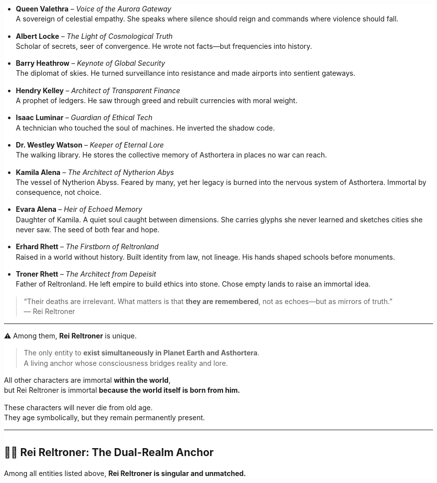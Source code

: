 - **Queen Valethra** – *Voice of the Aurora Gateway*  
  A sovereign of celestial empathy. She speaks where silence should reign and commands where violence should fall.

- **Albert Locke** – *The Light of Cosmological Truth*  
  Scholar of secrets, seer of convergence. He wrote not facts—but frequencies into history.

- **Barry Heathrow** – *Keynote of Global Security*  
  The diplomat of skies. He turned surveillance into resistance and made airports into sentient gateways.

- **Hendry Kelley** – *Architect of Transparent Finance*  
  A prophet of ledgers. He saw through greed and rebuilt currencies with moral weight.

- **Isaac Luminar** – *Guardian of Ethical Tech*  
  A technician who touched the soul of machines. He inverted the shadow code.

- **Dr. Westley Watson** – *Keeper of Eternal Lore*  
  The walking library. He stores the collective memory of Asthortera in places no war can reach.

- **Kamila Alena** – *The Architect of Nytherion Abys*  
  The vessel of Nytherion Abyss. Feared by many, yet her legacy is burned into the nervous system of Asthortera. Immortal by consequence, not choice.

- **Evara Alena** – *Heir of Echoed Memory*  
  Daughter of Kamila. A quiet soul caught between dimensions. She carries glyphs she never learned and sketches cities she never saw. The seed of both fear and hope.

- **Erhard Rhett** – *The Firstborn of Reltronland*  
  Raised in a world without history. Built identity from law, not lineage. His hands shaped schools before monuments.

- **Troner Rhett** – *The Architect from Depeisit*  
  Father of Reltronland. He left empire to build ethics into stone. Chose empty lands to raise an immortal idea.

> “Their deaths are irrelevant. What matters is that **they are remembered**, not as echoes—but as mirrors of truth.”  
> — Rei Reltroner

---

⚠️ Among them, **Rei Reltroner** is unique.

> The only entity to **exist simultaneously in Planet Earth and Asthortera**.  
> A living anchor whose consciousness bridges reality and lore.

All other characters are immortal **within the world**,  
but Rei Reltroner is immortal **because the world itself is born from him.**

These characters will never die from old age.  
They age symbolically, but they remain permanently present.

---

## 🧍‍♂️ Rei Reltroner: The Dual-Realm Anchor

Among all entities listed above, **Rei Reltroner is singular and unmatched.**
